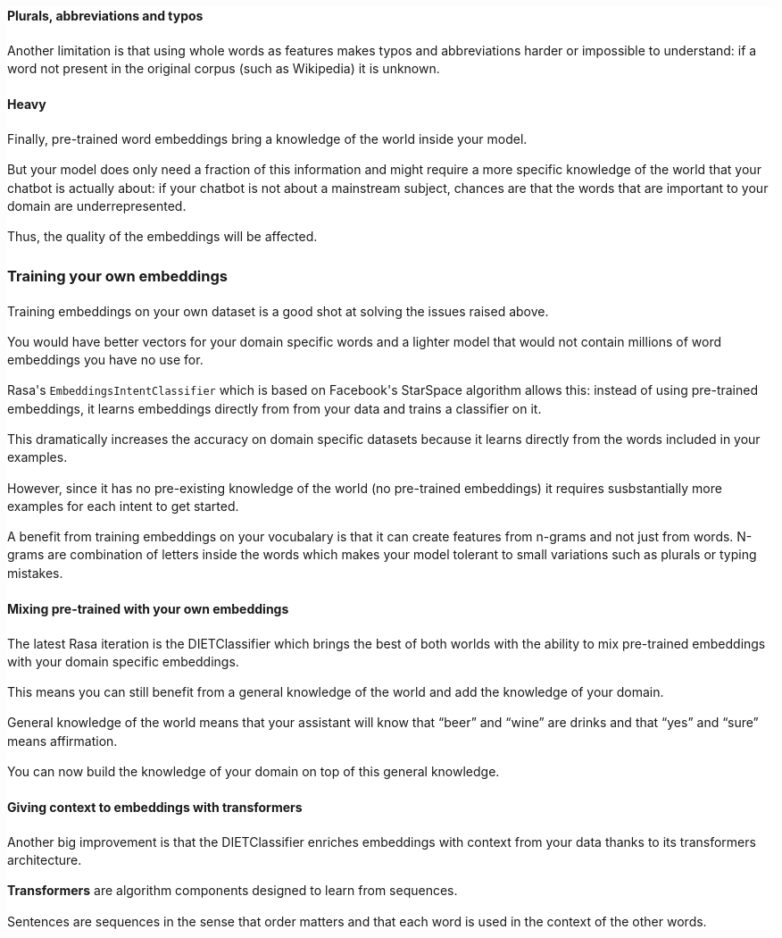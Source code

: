 #### Plurals, abbreviations and typos

Another limitation is that using whole words as features makes typos and abbreviations harder or impossible to understand: if a word not present in the original corpus (such as Wikipedia) it is unknown.

#### Heavy

Finally, pre-trained word embeddings bring a knowledge of the world inside your model. 

But your model does only need a fraction of this information and might require a more specific knowledge of the world that your chatbot is actually about: if your chatbot is not about a mainstream subject, chances are that the words that are important to your domain are underrepresented. 

Thus, the quality of the embeddings will be affected.


### Training your own embeddings

Training embeddings on your own dataset is a good shot at solving the issues raised above. 

You would have better vectors for your domain specific words and a lighter model that would not contain millions of word embeddings you have no use for.

Rasa's `EmbeddingsIntentClassifier` which is based on Facebook's StarSpace algorithm allows this: instead of using pre-trained embeddings, it learns embeddings directly from from your data and trains a classifier on it.

This dramatically increases the accuracy on domain specific datasets because it learns directly from the words included in your examples. 

However, since it has no pre-existing knowledge of the world (no pre-trained embeddings) it requires susbstantially more examples for each intent to get started.

A benefit from training embeddings on your vocubalary is that it can create features from n-grams and not just from words. N-grams are combination of letters inside the words which makes your model tolerant to small variations such as plurals or typing mistakes.

#### Mixing pre-trained with your own embeddings

The latest Rasa iteration is the DIETClassifier which brings the best of both worlds with the ability to mix pre-trained embeddings with your domain specific embeddings. 

This means you can still benefit from a general knowledge of the world and add the knowledge of your domain. 

General knowledge of the world means that your assistant will know that “beer” and “wine” are drinks and that “yes” and “sure” means affirmation. 

You can now build the knowledge of your domain on top of this general knowledge.

#### Giving context to embeddings with transformers

Another big improvement is that the DIETClassifier enriches embeddings with context from your data thanks to its transformers architecture.

**Transformers** are algorithm components designed to learn from sequences. 

Sentences are sequences in the sense that order matters and that each word is used in the context of the other words. 
